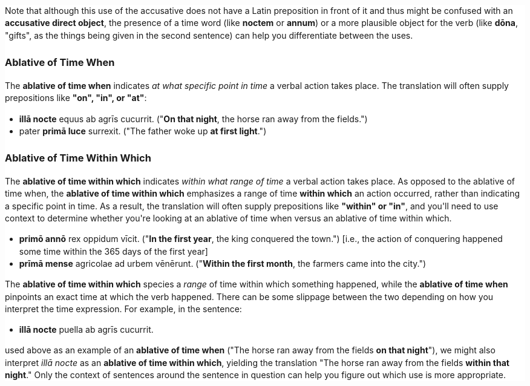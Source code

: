 Note that although this use of the accusative does not have a Latin preposition in front of it and thus might be confused with an **accusative direct object**, the presence of a time word (like **noctem** or **annum**) or a more plausible object for the verb (like **dōna**, "gifts", as the things being given in the second sentence) can help you differentiate between the uses.

### Ablative of Time When

The **ablative of time when** indicates *at what specific point in time* a verbal action takes place. The translation will often supply prepositions like **"on", "in", or "at"**:

* **illā nocte** equus ab agrīs cucurrit. ("**On that night**, the horse ran away from the fields.")
* pater **primā luce** surrexit. ("The father woke up **at first light**.")

### Ablative of Time Within Which

The **ablative of time within which** indicates *within what range of time* a verbal action takes place. As opposed to the ablative of time when, the **ablative of time within which** emphasizes a range of time **within which** an action occurred, rather than indicating a specific point in time. As a result, the translation will often supply prepositions like **"within" or "in"**, and you'll need to use context to determine whether you're looking at an ablative of time when versus an ablative of time within which.

* **primō annō** rex oppidum vīcit. ("**In the first year**, the king conquered the town.") [i.e., the action of conquering happened some time within the 365 days of the first year]
* **prīmā mense** agricolae ad urbem vēnērunt. ("**Within the first month**, the farmers came into the city.")

The **ablative of time within which** species a *range* of time within which something happened, while the **ablative of time when** pinpoints an exact time at which the verb happened. There can be some slippage between the two depending on how you interpret the time expression. For example, in the sentence:

* **illā nocte** puella ab agrīs cucurrit.

used above as an example of an **ablative of time when** ("The horse ran away from the fields **on that night**"), we might also interpret *illā nocte* as an **ablative of time within which**, yielding the translation "The horse ran away from the fields **within that night**." Only the context of sentences around the sentence in question can help you figure out which use is more appropriate.

